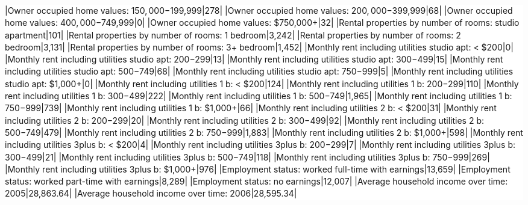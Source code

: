 |Owner occupied home values: $150,000-$199,999|278|
|Owner occupied home values: $200,000-$399,999|68|
|Owner occupied home values: $400,000-$749,999|0|
|Owner occupied home values: $750,000+|32|
|Rental properties by number of rooms: studio apartment|101|
|Rental properties by number of rooms: 1 bedroom|3,242|
|Rental properties by number of rooms: 2 bedroom|3,131|
|Rental properties by number of rooms: 3+ bedroom|1,452|
|Monthly rent including utilities studio apt: < $200|0|
|Monthly rent including utilities studio apt: $200-$299|13|
|Monthly rent including utilities studio apt: $300-$499|15|
|Monthly rent including utilities studio apt: $500-$749|68|
|Monthly rent including utilities studio apt: $750-$999|5|
|Monthly rent including utilities studio apt: $1,000+|0|
|Monthly rent including utilities 1 b: < $200|124|
|Monthly rent including utilities 1 b: $200-$299|110|
|Monthly rent including utilities 1 b: $300-$499|222|
|Monthly rent including utilities 1 b: $500-$749|1,965|
|Monthly rent including utilities 1 b: $750-$999|739|
|Monthly rent including utilities 1 b: $1,000+|66|
|Monthly rent including utilities 2 b: < $200|31|
|Monthly rent including utilities 2 b: $200-$299|20|
|Monthly rent including utilities 2 b: $300-$499|92|
|Monthly rent including utilities 2 b: $500-$749|479|
|Monthly rent including utilities 2 b: $750-$999|1,883|
|Monthly rent including utilities 2 b: $1,000+|598|
|Monthly rent including utilities 3plus b: < $200|4|
|Monthly rent including utilities 3plus b: $200-$299|7|
|Monthly rent including utilities 3plus b: $300-$499|21|
|Monthly rent including utilities 3plus b: $500-$749|118|
|Monthly rent including utilities 3plus b: $750-$999|269|
|Monthly rent including utilities 3plus b: $1,000+|976|
|Employment status: worked full-time with earnings|13,659|
|Employment status: worked part-time with earnings|8,289|
|Employment status: no earnings|12,007|
|Average household income over time: 2005|28,863.64|
|Average household income over time: 2006|28,595.34|